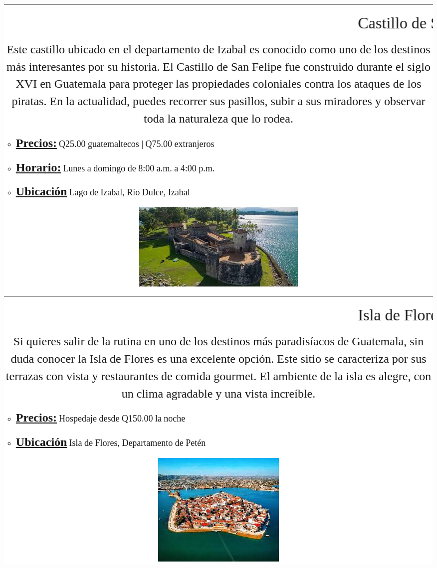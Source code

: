 <hr width=100% size=5>
<font face="times new roman"  size=6><marquee behavior="scroll">Castillo de San Felipe</marquee></font>

<center><font face="times new roman"  size=5>Este castillo ubicado en el departamento de Izabal es conocido como uno de los destinos más interesantes por su historia. 
El Castillo de San Felipe fue construido durante el siglo XVI en Guatemala para proteger las propiedades coloniales contra los
 ataques de los piratas. En la actualidad, puedes recorrer sus pasillos, subir a sus miradores y observar toda la naturaleza que lo rodea.</font></center>

<ul type=circle>
<font face="times new roman"  size=5><li><u><b>Precios:</b></u></font>
<font face="times new roman"  size=4>Q25.00 guatemaltecos | Q75.00 extranjeros</font>

<font face="times new roman"  size=5><li><u><b>Horario:</b></u></font>
<font face="times new roman"  size=4>Lunes a domingo de 8:00 a.m. a 4:00 p.m.</font>

<font face="times new roman"  size=5><li><u><b>Ubicación</b></u></font>
<font face="times new roman"  size=4>Lago de Izabal, Río Dulce, Izabal</font>
</ul>
 
<center><img src="imagen5.jpg" > </img></center>

<hr width=100% size=5>
<font face="times new roman"  size=6><marquee behavior="scroll">Isla de Flores</marquee></font>

<center><font face="times new roman"  size=5>Si quieres salir de la rutina en uno de los destinos más paradisíacos de Guatemala, sin duda conocer la Isla de Flores es una
 excelente opción. Este sitio se caracteriza por sus terrazas con vista y restaurantes de comida gourmet. El ambiente de la isla es 
alegre, con un clima agradable y una vista increíble.</font></center>

<ul type=circle>
<font face="times new roman"  size=5><li><u><b>Precios:</b></u></font>
<font face="times new roman"  size=4>Hospedaje desde Q150.00 la noche</font>

<font face="times new roman"  size=5><li><u><b>Ubicación</b></u></font>
<font face="times new roman"  size=4>Isla de Flores, Departamento de Petén</font>
</ul>
 
<center><img src="imagen6.jpg" > </img></center>
